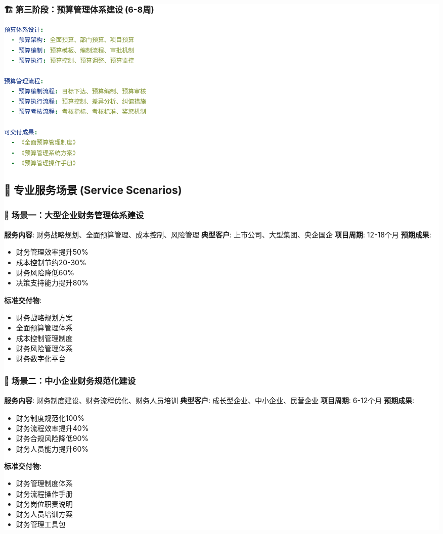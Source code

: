 ### 🏗️ 第三阶段：预算管理体系建设 (6-8周)
```yaml
预算体系设计:
  - 预算架构: 全面预算、部门预算、项目预算
  - 预算编制: 预算模板、编制流程、审批机制
  - 预算执行: 预算控制、预算调整、预算监控
  
预算管理流程:
  - 预算编制流程: 目标下达、预算编制、预算审核
  - 预算执行流程: 预算控制、差异分析、纠偏措施
  - 预算考核流程: 考核指标、考核标准、奖惩机制
  
可交付成果:
  - 《全面预算管理制度》
  - 《预算管理系统方案》
  - 《预算管理操作手册》
```

## 🎯 专业服务场景 (Service Scenarios)

### 🏢 场景一：大型企业财务管理体系建设
**服务内容**: 财务战略规划、全面预算管理、成本控制、风险管理
**典型客户**: 上市公司、大型集团、央企国企
**项目周期**: 12-18个月
**预期成果**: 
- 财务管理效率提升50%
- 成本控制节约20-30%
- 财务风险降低60%
- 决策支持能力提升80%

**标准交付物**:
- 财务战略规划方案
- 全面预算管理体系
- 成本控制管理制度
- 财务风险管理体系
- 财务数字化平台

### 💼 场景二：中小企业财务规范化建设
**服务内容**: 财务制度建设、财务流程优化、财务人员培训
**典型客户**: 成长型企业、中小企业、民营企业
**项目周期**: 6-12个月
**预期成果**:
- 财务制度规范化100%
- 财务流程效率提升40%
- 财务合规风险降低90%
- 财务人员能力提升60%

**标准交付物**:
- 财务管理制度体系
- 财务流程操作手册
- 财务岗位职责说明
- 财务人员培训方案
- 财务管理工具包
